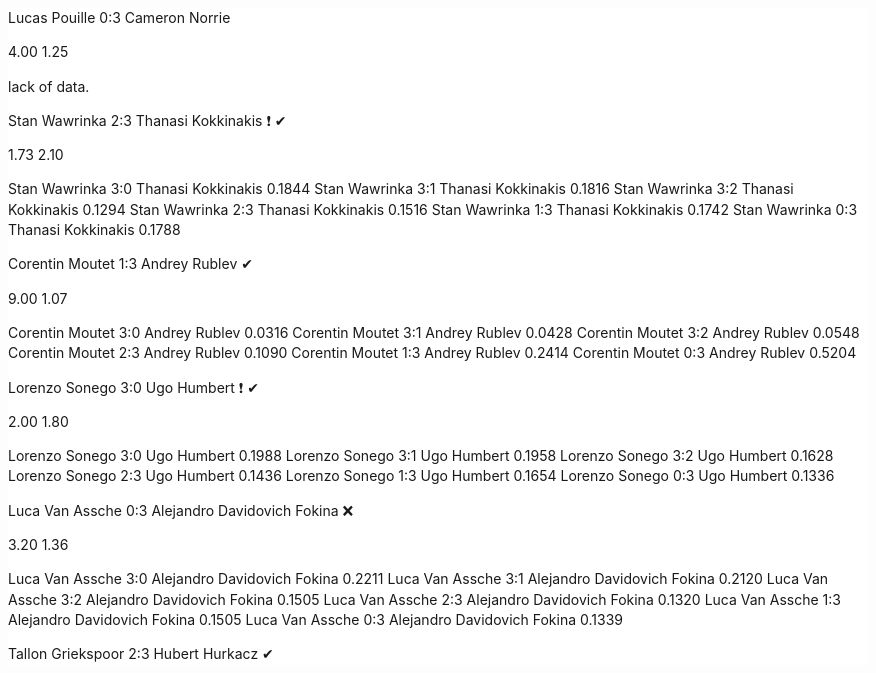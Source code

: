 

Lucas Pouille  0:3  Cameron Norrie

4.00    1.25

lack of data.




Stan Wawrinka  2:3  Thanasi Kokkinakis    ❗    ✔

1.73    2.10

Stan Wawrinka 3:0 Thanasi Kokkinakis 0.1844
Stan Wawrinka 3:1 Thanasi Kokkinakis 0.1816
Stan Wawrinka 3:2 Thanasi Kokkinakis 0.1294
Stan Wawrinka 2:3 Thanasi Kokkinakis 0.1516
Stan Wawrinka 1:3 Thanasi Kokkinakis 0.1742
Stan Wawrinka 0:3 Thanasi Kokkinakis 0.1788



Corentin Moutet  1:3  Andrey Rublev    ✔

9.00    1.07

Corentin Moutet 3:0 Andrey Rublev 0.0316
Corentin Moutet 3:1 Andrey Rublev 0.0428
Corentin Moutet 3:2 Andrey Rublev 0.0548
Corentin Moutet 2:3 Andrey Rublev 0.1090
Corentin Moutet 1:3 Andrey Rublev 0.2414
Corentin Moutet 0:3 Andrey Rublev 0.5204



Lorenzo Sonego  3:0  Ugo Humbert    ❗    ✔

2.00    1.80

Lorenzo Sonego 3:0 Ugo Humbert 0.1988
Lorenzo Sonego 3:1 Ugo Humbert 0.1958
Lorenzo Sonego 3:2 Ugo Humbert 0.1628
Lorenzo Sonego 2:3 Ugo Humbert 0.1436
Lorenzo Sonego 1:3 Ugo Humbert 0.1654
Lorenzo Sonego 0:3 Ugo Humbert 0.1336



Luca Van Assche  0:3  Alejandro Davidovich Fokina    ❌

3.20    1.36

Luca Van Assche 3:0 Alejandro Davidovich Fokina 0.2211
Luca Van Assche 3:1 Alejandro Davidovich Fokina 0.2120
Luca Van Assche 3:2 Alejandro Davidovich Fokina 0.1505
Luca Van Assche 2:3 Alejandro Davidovich Fokina 0.1320
Luca Van Assche 1:3 Alejandro Davidovich Fokina 0.1505
Luca Van Assche 0:3 Alejandro Davidovich Fokina 0.1339



Tallon Griekspoor  2:3  Hubert Hurkacz    ✔
